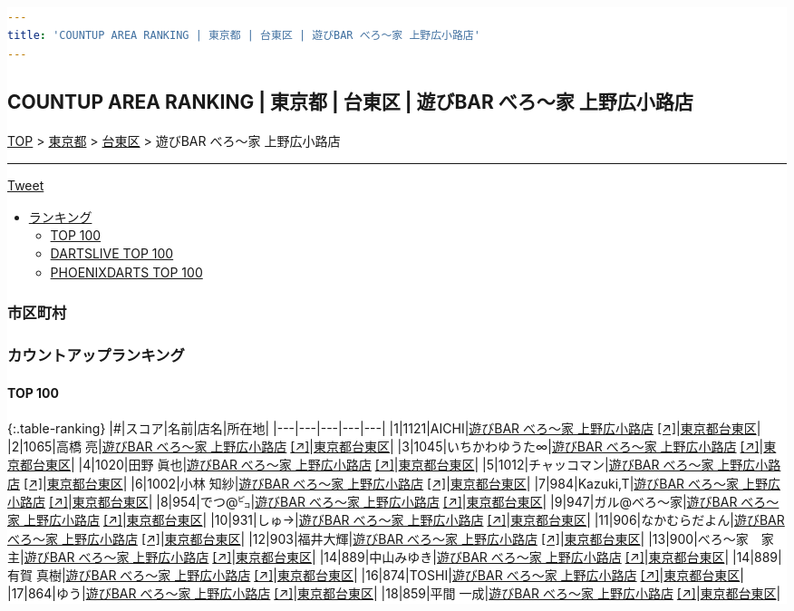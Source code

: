 ```yaml
---
title: 'COUNTUP AREA RANKING | 東京都 | 台東区 | 遊びBAR べろ～家 上野広小路店'
---
```

## COUNTUP AREA RANKING | 東京都 | 台東区 | 遊びBAR べろ～家 上野広小路店

[TOP](/darts/rank/) > [東京都](/darts/rank/東京都/) > [台東区](/darts/rank/東京都/台東区/) > 遊びBAR べろ～家 上野広小路店

___

<a href="https://twitter.com/share?ref_src=twsrc%5Etfw" data-text="COUNTUP AREA RANKING | 東京都台東区遊びBAR べろ～家 上野広小路店" class="twitter-share-button" data-hashtags="DARTSLIVE,PHOENIXDARTS,darts,ダーツ" data-show-count="false">Tweet</a>

* [ランキング](#カウントアップランキング)
    * [TOP 100](#top-100)
    * [DARTSLIVE TOP 100](#dartslive-top-100)
    * [PHOENIXDARTS TOP 100](#phoenixdarts-top-100)

### 市区町村

<ul>

</ul>

### カウントアップランキング

#### TOP 100



{:.table-ranking}
|#|スコア|名前|店名|所在地|
|---|---|---|---|---|
|1|1121|<span class="rank-name-pd">AICHI</span>|<a href="/darts/rank/shops/8205.html">遊びBAR べろ～家 上野広小路店</a> <a href="https://vs.phoenixdarts.com/jp/shop/shopDetailInfo/s_8205?s_seq=8205">[↗]</a>|<a href="/darts/rank/東京都/台東区">東京都台東区</a>|
|2|1065|<span class="rank-name-pd"><span class="pro-icon-pd"></span>高橋  亮</span>|<a href="/darts/rank/shops/8205.html">遊びBAR べろ～家 上野広小路店</a> <a href="https://vs.phoenixdarts.com/jp/shop/shopDetailInfo/s_8205?s_seq=8205">[↗]</a>|<a href="/darts/rank/東京都/台東区">東京都台東区</a>|
|3|1045|<span class="rank-name-dl">いちかわゆうた∞</span>|<a href="/darts/rank/shops/da63881fe9cb39de5f9f3321c1147265.html">遊びBAR べろ～家 上野広小路店</a> <a href="https://search.dartslive.com/jp/shop/da63881fe9cb39de5f9f3321c1147265">[↗]</a>|<a href="/darts/rank/東京都/台東区">東京都台東区</a>|
|4|1020|<span class="rank-name-pd"><span class="pro-icon-pd"></span>田野 眞也</span>|<a href="/darts/rank/shops/8205.html">遊びBAR べろ～家 上野広小路店</a> <a href="https://vs.phoenixdarts.com/jp/shop/shopDetailInfo/s_8205?s_seq=8205">[↗]</a>|<a href="/darts/rank/東京都/台東区">東京都台東区</a>|
|5|1012|<span class="rank-name-pd">チャッコマン</span>|<a href="/darts/rank/shops/8205.html">遊びBAR べろ～家 上野広小路店</a> <a href="https://vs.phoenixdarts.com/jp/shop/shopDetailInfo/s_8205?s_seq=8205">[↗]</a>|<a href="/darts/rank/東京都/台東区">東京都台東区</a>|
|6|1002|<span class="rank-name-dl">小林 知紗</span>|<a href="/darts/rank/shops/da63881fe9cb39de5f9f3321c1147265.html">遊びBAR べろ～家 上野広小路店</a> <a href="https://search.dartslive.com/jp/shop/da63881fe9cb39de5f9f3321c1147265">[↗]</a>|<a href="/darts/rank/東京都/台東区">東京都台東区</a>|
|7|984|<span class="rank-name-pd">Kazuki,T</span>|<a href="/darts/rank/shops/8205.html">遊びBAR べろ～家 上野広小路店</a> <a href="https://vs.phoenixdarts.com/jp/shop/shopDetailInfo/s_8205?s_seq=8205">[↗]</a>|<a href="/darts/rank/東京都/台東区">東京都台東区</a>|
|8|954|<span class="rank-name-dl">でつ@㌰</span>|<a href="/darts/rank/shops/da63881fe9cb39de5f9f3321c1147265.html">遊びBAR べろ～家 上野広小路店</a> <a href="https://search.dartslive.com/jp/shop/da63881fe9cb39de5f9f3321c1147265">[↗]</a>|<a href="/darts/rank/東京都/台東区">東京都台東区</a>|
|9|947|<span class="rank-name-pd">ガル@べろ〜家</span>|<a href="/darts/rank/shops/8205.html">遊びBAR べろ～家 上野広小路店</a> <a href="https://vs.phoenixdarts.com/jp/shop/shopDetailInfo/s_8205?s_seq=8205">[↗]</a>|<a href="/darts/rank/東京都/台東区">東京都台東区</a>|
|10|931|<span class="rank-name-pd">しゅ→</span>|<a href="/darts/rank/shops/8205.html">遊びBAR べろ～家 上野広小路店</a> <a href="https://vs.phoenixdarts.com/jp/shop/shopDetailInfo/s_8205?s_seq=8205">[↗]</a>|<a href="/darts/rank/東京都/台東区">東京都台東区</a>|
|11|906|<span class="rank-name-pd">なかむらだよん</span>|<a href="/darts/rank/shops/8205.html">遊びBAR べろ～家 上野広小路店</a> <a href="https://vs.phoenixdarts.com/jp/shop/shopDetailInfo/s_8205?s_seq=8205">[↗]</a>|<a href="/darts/rank/東京都/台東区">東京都台東区</a>|
|12|903|<span class="rank-name-dl">福井大輝</span>|<a href="/darts/rank/shops/da63881fe9cb39de5f9f3321c1147265.html">遊びBAR べろ～家 上野広小路店</a> <a href="https://search.dartslive.com/jp/shop/da63881fe9cb39de5f9f3321c1147265">[↗]</a>|<a href="/darts/rank/東京都/台東区">東京都台東区</a>|
|13|900|<span class="rank-name-pd">べろ～家　家主</span>|<a href="/darts/rank/shops/8205.html">遊びBAR べろ～家 上野広小路店</a> <a href="https://vs.phoenixdarts.com/jp/shop/shopDetailInfo/s_8205?s_seq=8205">[↗]</a>|<a href="/darts/rank/東京都/台東区">東京都台東区</a>|
|14|889|<span class="rank-name-dl">中山みゆき</span>|<a href="/darts/rank/shops/da63881fe9cb39de5f9f3321c1147265.html">遊びBAR べろ～家 上野広小路店</a> <a href="https://search.dartslive.com/jp/shop/da63881fe9cb39de5f9f3321c1147265">[↗]</a>|<a href="/darts/rank/東京都/台東区">東京都台東区</a>|
|14|889|<span class="rank-name-pd"><span class="pro-icon-pd"></span>有賀 真樹</span>|<a href="/darts/rank/shops/8205.html">遊びBAR べろ～家 上野広小路店</a> <a href="https://vs.phoenixdarts.com/jp/shop/shopDetailInfo/s_8205?s_seq=8205">[↗]</a>|<a href="/darts/rank/東京都/台東区">東京都台東区</a>|
|16|874|<span class="rank-name-pd">TOSHI</span>|<a href="/darts/rank/shops/8205.html">遊びBAR べろ～家 上野広小路店</a> <a href="https://vs.phoenixdarts.com/jp/shop/shopDetailInfo/s_8205?s_seq=8205">[↗]</a>|<a href="/darts/rank/東京都/台東区">東京都台東区</a>|
|17|864|<span class="rank-name-pd">ゆう</span>|<a href="/darts/rank/shops/8205.html">遊びBAR べろ～家 上野広小路店</a> <a href="https://vs.phoenixdarts.com/jp/shop/shopDetailInfo/s_8205?s_seq=8205">[↗]</a>|<a href="/darts/rank/東京都/台東区">東京都台東区</a>|
|18|859|<span class="rank-name-dl">平間 一成</span>|<a href="/darts/rank/shops/da63881fe9cb39de5f9f3321c1147265.html">遊びBAR べろ～家 上野広小路店</a> <a href="https://search.dartslive.com/jp/shop/da63881fe9cb39de5f9f3321c1147265">[↗]</a>|<a href="/darts/rank/東京都/台東区">東京都台東区</a>|